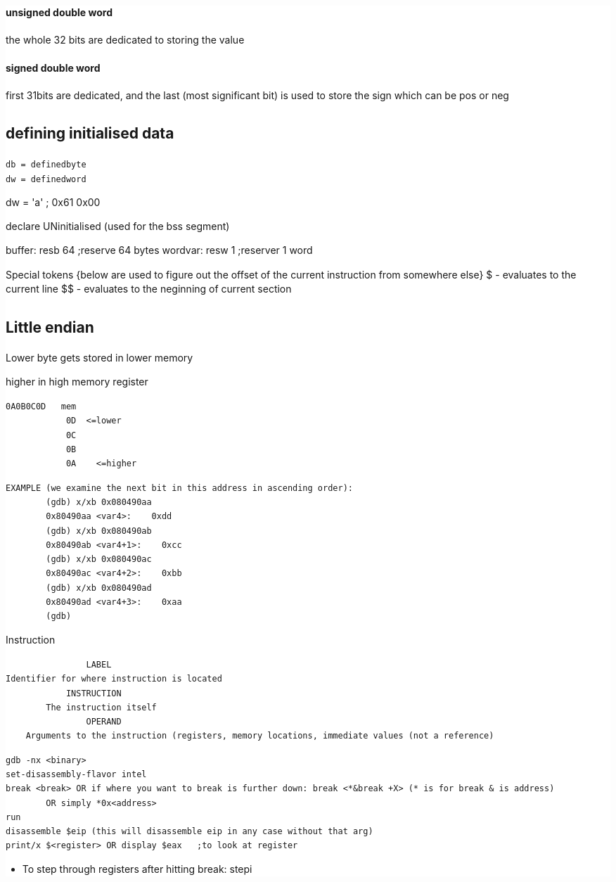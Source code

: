 #### unsigned double word
the whole 32 bits are dedicated to storing the value

#### signed double word
first 31bits are dedicated, and the last (most significant bit) is used to store the sign which can be pos or neg

## defining initialised data
```
db = definedbyte
dw = definedword
```
dw = 'a' ; 0x61 0x00

declare UNinitialised (used for the bss segment)

buffer: resb 64 ;reserve 64 bytes
wordvar: resw 1 ;reserver 1 word

Special tokens {below are used to figure out the offset of the current instruction from somewhere else}
$ - evaluates to the current line
$$ - evaluates to the neginning of current section

## Little endian
Lower byte gets stored in lower memory

higher in high memory register

```
0A0B0C0D   mem
            0D  <=lower
            0C
            0B
            0A    <=higher
```            
    EXAMPLE (we examine the next bit in this address in ascending order):
            (gdb) x/xb 0x080490aa
            0x80490aa <var4>:    0xdd
            (gdb) x/xb 0x080490ab
            0x80490ab <var4+1>:    0xcc
            (gdb) x/xb 0x080490ac
            0x80490ac <var4+2>:    0xbb
            (gdb) x/xb 0x080490ad
            0x80490ad <var4+3>:    0xaa
            (gdb) 


Instruction

                    LABEL
    Identifier for where instruction is located
                INSTRUCTION
            The instruction itself
                    OPERAND
        Arguments to the instruction (registers, memory locations, immediate values (not a reference)
```        
gdb -nx <binary>
set-disassembly-flavor intel
break <break> OR if where you want to break is further down: break <*&break +X> (* is for break & is address)
        OR simply *0x<address>
run
disassemble $eip (this will disassemble eip in any case without that arg)
print/x $<register> OR display $eax   ;to look at register
```
* To step through registers after hitting break: stepi
